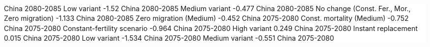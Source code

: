    </tr>
   <tr>
      <td>China</td>
      <td>2080-2085</td>
      <td>Low variant</td>
      <td>-1.52</td>
   </tr>
   <tr>
      <td>China</td>
      <td>2080-2085</td>
      <td>Medium variant</td>
      <td>-0.477</td>
   </tr>
   <tr>
      <td>China</td>
      <td>2080-2085</td>
      <td>No change (Const. Fer., Mor., Zero migration)</td>
      <td>-1.133</td>
   </tr>
   <tr>
      <td>China</td>
      <td>2080-2085</td>
      <td>Zero migration (Medium)</td>
      <td>-0.452</td>
   </tr>
   <tr>
      <td>China</td>
      <td>2075-2080</td>
      <td>Const. mortality (Medium)</td>
      <td>-0.752</td>
   </tr>
   <tr>
      <td>China</td>
      <td>2075-2080</td>
      <td>Constant-fertility scenario</td>
      <td>-0.964</td>
   </tr>
   <tr>
      <td>China</td>
      <td>2075-2080</td>
      <td>High variant</td>
      <td>0.249</td>
   </tr>
   <tr>
      <td>China</td>
      <td>2075-2080</td>
      <td>Instant replacement</td>
      <td>0.015</td>
   </tr>
   <tr>
      <td>China</td>
      <td>2075-2080</td>
      <td>Low variant</td>
      <td>-1.534</td>
   </tr>
   <tr>
      <td>China</td>
      <td>2075-2080</td>
      <td>Medium variant</td>
      <td>-0.551</td>
   </tr>
   <tr>
      <td>China</td>
      <td>2075-2080</td>